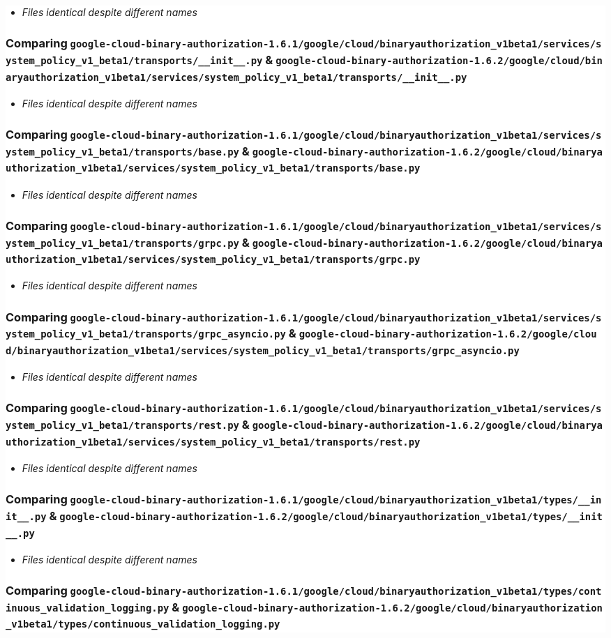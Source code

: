  * *Files identical despite different names*

### Comparing `google-cloud-binary-authorization-1.6.1/google/cloud/binaryauthorization_v1beta1/services/system_policy_v1_beta1/transports/__init__.py` & `google-cloud-binary-authorization-1.6.2/google/cloud/binaryauthorization_v1beta1/services/system_policy_v1_beta1/transports/__init__.py`

 * *Files identical despite different names*

### Comparing `google-cloud-binary-authorization-1.6.1/google/cloud/binaryauthorization_v1beta1/services/system_policy_v1_beta1/transports/base.py` & `google-cloud-binary-authorization-1.6.2/google/cloud/binaryauthorization_v1beta1/services/system_policy_v1_beta1/transports/base.py`

 * *Files identical despite different names*

### Comparing `google-cloud-binary-authorization-1.6.1/google/cloud/binaryauthorization_v1beta1/services/system_policy_v1_beta1/transports/grpc.py` & `google-cloud-binary-authorization-1.6.2/google/cloud/binaryauthorization_v1beta1/services/system_policy_v1_beta1/transports/grpc.py`

 * *Files identical despite different names*

### Comparing `google-cloud-binary-authorization-1.6.1/google/cloud/binaryauthorization_v1beta1/services/system_policy_v1_beta1/transports/grpc_asyncio.py` & `google-cloud-binary-authorization-1.6.2/google/cloud/binaryauthorization_v1beta1/services/system_policy_v1_beta1/transports/grpc_asyncio.py`

 * *Files identical despite different names*

### Comparing `google-cloud-binary-authorization-1.6.1/google/cloud/binaryauthorization_v1beta1/services/system_policy_v1_beta1/transports/rest.py` & `google-cloud-binary-authorization-1.6.2/google/cloud/binaryauthorization_v1beta1/services/system_policy_v1_beta1/transports/rest.py`

 * *Files identical despite different names*

### Comparing `google-cloud-binary-authorization-1.6.1/google/cloud/binaryauthorization_v1beta1/types/__init__.py` & `google-cloud-binary-authorization-1.6.2/google/cloud/binaryauthorization_v1beta1/types/__init__.py`

 * *Files identical despite different names*

### Comparing `google-cloud-binary-authorization-1.6.1/google/cloud/binaryauthorization_v1beta1/types/continuous_validation_logging.py` & `google-cloud-binary-authorization-1.6.2/google/cloud/binaryauthorization_v1beta1/types/continuous_validation_logging.py`
